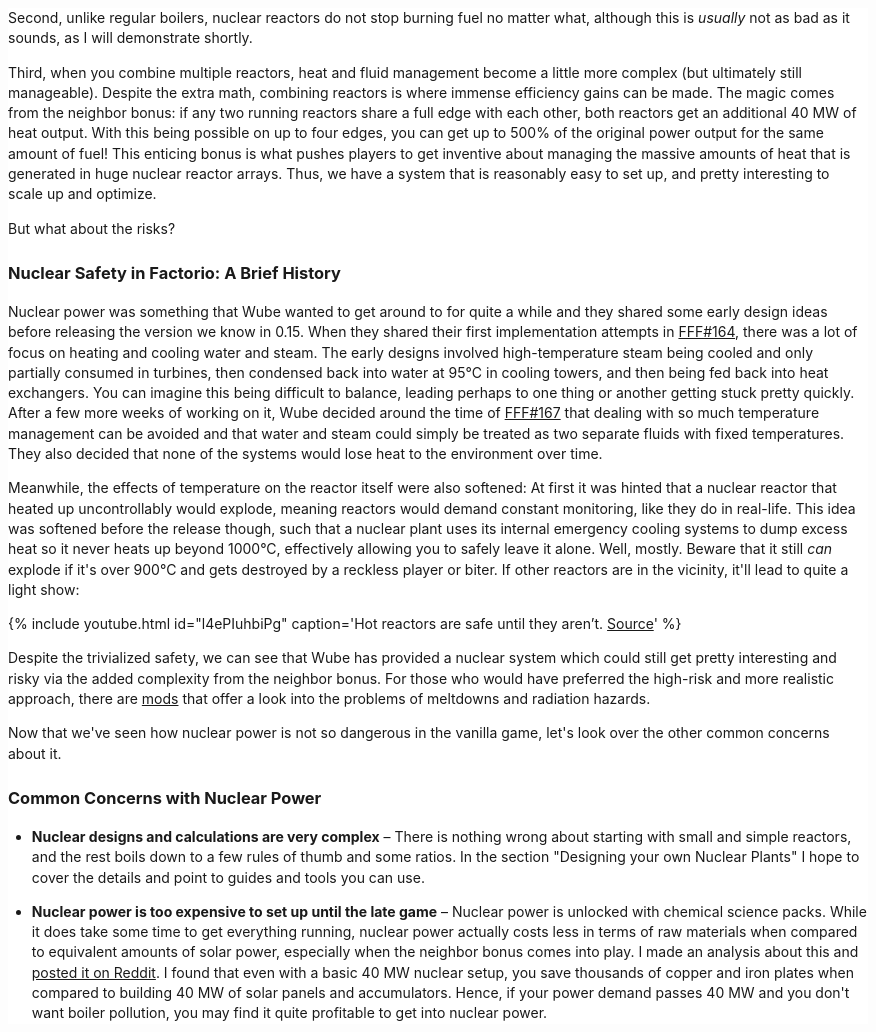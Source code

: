 Second, unlike regular boilers, nuclear reactors do not stop burning fuel no matter what, although this is *usually* not as bad as it sounds, as I will demonstrate shortly.

Third, when you combine multiple reactors, heat and fluid management become a little more complex (but ultimately still manageable). Despite the extra math, combining reactors is where immense efficiency gains can be made. The magic comes from the neighbor bonus: if any two running reactors share a full edge with each other, both reactors get an additional 40 MW of heat output. With this being possible on up to four edges, you can get up to 500% of the original power output for the same amount of fuel! This enticing bonus is what pushes players to get inventive about managing the massive amounts of heat that is generated in huge nuclear reactor arrays. Thus, we have a system that is reasonably easy to set up, and pretty interesting to scale up and optimize.

But what about the risks?

### Nuclear Safety in Factorio: A Brief History

Nuclear power was something that Wube wanted to get around to for quite a while and they shared some early design ideas before releasing the version we know in 0.15. When they shared their first implementation attempts in [FFF#164](https://www.factorio.com/blog/post/fff-164), there was a lot of focus on heating and cooling water and steam. The early designs involved high-temperature steam being cooled and only partially consumed in turbines, then condensed back into water at 95°C in cooling towers, and then being fed back into heat exchangers. You can imagine this being difficult to balance, leading perhaps to one thing or another getting stuck pretty quickly. After a few more weeks of working on it, Wube decided around the time of [FFF#167](https://www.factorio.com/blog/post/fff-167) that dealing with so much temperature management can be avoided and that water and steam could simply be treated as two separate fluids with fixed temperatures. They also decided that none of the systems would lose heat to the environment over time.

Meanwhile, the effects of temperature on the reactor itself were also softened: At first it was hinted that a nuclear reactor that heated up uncontrollably would explode, meaning reactors would demand constant monitoring, like they do in real-life. This idea was softened before the release though, such that a nuclear plant uses its internal emergency cooling systems to dump excess heat so it never heats up beyond 1000°C, effectively allowing you to safely leave it alone. Well, mostly. Beware that it still *can* explode if it's over 900°C and gets destroyed by a reckless player or biter. If other reactors are in the vicinity, it'll lead to quite a light show:

{% include youtube.html id="l4ePIuhbiPg" caption='Hot reactors are safe until they aren’t. <a href="https://www.youtube.com/watch?v=l4ePIuhbiPg">Source</a>' %}

Despite the trivialized safety, we can see that Wube has provided a nuclear system which could still get pretty interesting and risky via the added complexity from the neighbor bonus. For those who would have preferred the high-risk and more realistic approach, there are [mods](https://mods.factorio.com/mod/RealisticReactors) that offer a look into the problems of meltdowns and radiation hazards.

Now that we've seen how nuclear power is not so dangerous in the vanilla game, let's look over the other common concerns about it.

### Common Concerns with Nuclear Power

* **Nuclear designs and calculations are very complex** – There is nothing wrong about starting with small and simple reactors, and the rest boils down to a few rules of thumb and some ratios. In the section "Designing your own Nuclear Plants" I hope to cover the details and point to guides and tools you can use.

* **Nuclear power is too expensive to set up until the late game** – Nuclear power is unlocked with chemical science packs. While it does take some time to get everything running, nuclear power actually costs less in terms of raw materials when compared to equivalent amounts of solar power, especially when the neighbor bonus comes into play. I made an analysis about this and [posted it on Reddit](https://www.reddit.com/r/technicalfactorio/comments/srosza/coal_vs_solar_vs_nuclear_setup_costs_and_running/). I found that even with a basic 40 MW nuclear setup, you save thousands of copper and iron plates when compared to building 40 MW of solar panels and accumulators. Hence, if your power demand passes 40 MW and you don't want boiler pollution, you may find it quite profitable to get into nuclear power.

